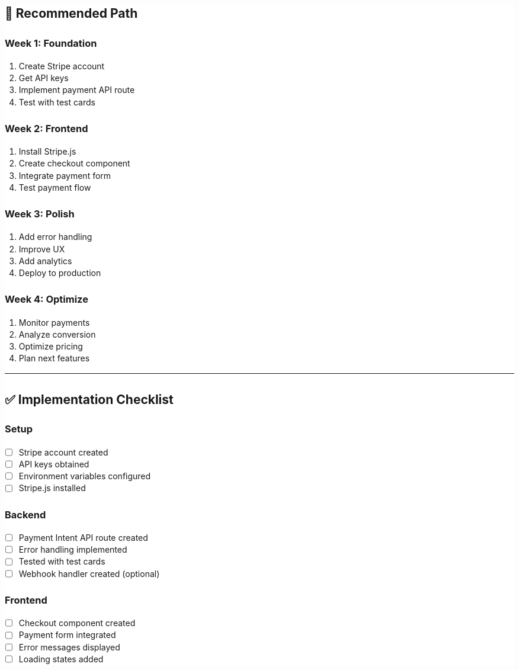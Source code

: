 
## 🎯 Recommended Path

### Week 1: Foundation
1. Create Stripe account
2. Get API keys
3. Implement payment API route
4. Test with test cards

### Week 2: Frontend
1. Install Stripe.js
2. Create checkout component
3. Integrate payment form
4. Test payment flow

### Week 3: Polish
1. Add error handling
2. Improve UX
3. Add analytics
4. Deploy to production

### Week 4: Optimize
1. Monitor payments
2. Analyze conversion
3. Optimize pricing
4. Plan next features

---

## ✅ Implementation Checklist

### Setup
- [ ] Stripe account created
- [ ] API keys obtained
- [ ] Environment variables configured
- [ ] Stripe.js installed

### Backend
- [ ] Payment Intent API route created
- [ ] Error handling implemented
- [ ] Tested with test cards
- [ ] Webhook handler created (optional)

### Frontend
- [ ] Checkout component created
- [ ] Payment form integrated
- [ ] Error messages displayed
- [ ] Loading states added
